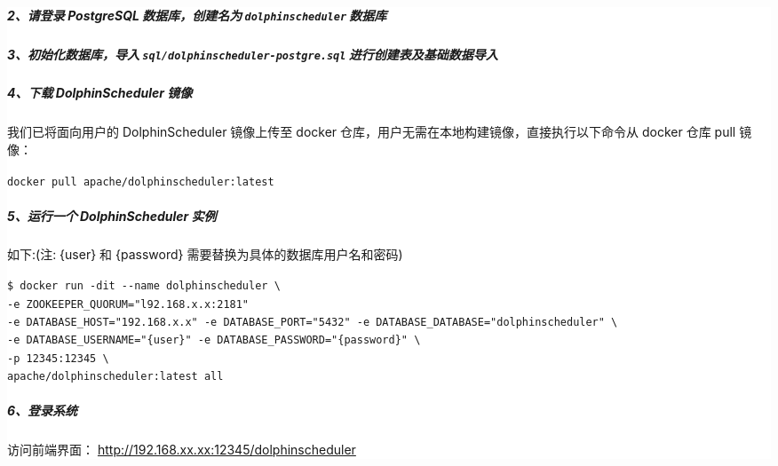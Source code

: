 ##### 2、请登录 PostgreSQL 数据库，创建名为 `dolphinscheduler` 数据库

##### 3、初始化数据库，导入 `sql/dolphinscheduler-postgre.sql` 进行创建表及基础数据导入

##### 4、下载 DolphinScheduler 镜像
我们已将面向用户的 DolphinScheduler 镜像上传至 docker 仓库，用户无需在本地构建镜像，直接执行以下命令从 docker 仓库 pull 镜像：
```
docker pull apache/dolphinscheduler:latest
```

##### 5、运行一个 DolphinScheduler 实例

如下:(注: {user} 和 {password} 需要替换为具体的数据库用户名和密码)

```
$ docker run -dit --name dolphinscheduler \
-e ZOOKEEPER_QUORUM="l92.168.x.x:2181"
-e DATABASE_HOST="192.168.x.x" -e DATABASE_PORT="5432" -e DATABASE_DATABASE="dolphinscheduler" \
-e DATABASE_USERNAME="{user}" -e DATABASE_PASSWORD="{password}" \
-p 12345:12345 \
apache/dolphinscheduler:latest all
```

##### 6、登录系统   
访问前端界面： http://192.168.xx.xx:12345/dolphinscheduler 
 <p align="center">